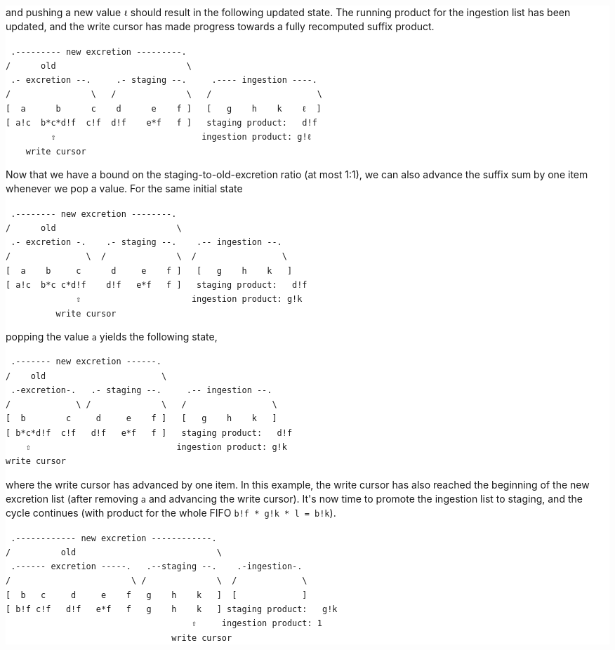 and pushing a new value `ℓ` should result in the following updated state.
The running product for the ingestion list has been updated,
and the write cursor has made progress towards a fully recomputed suffix product.

```
 .--------- new excretion ---------.
/      old                          \
 .- excretion --.     .- staging --.     .---- ingestion ----.
/                \   /              \   /                     \
[  a      b      c    d      e    f ]   [   g    h    k    ℓ  ]
[ a!c  b*c*d!f  c!f  d!f    e*f   f ]   staging product:   d!f
         ⇧                             ingestion product: g!ℓ
    write cursor
```

Now that we have a bound on the staging-to-old-excretion ratio (at most 1:1),
we can also advance the suffix sum by one item whenever we pop a value.
For the same initial state

```
 .-------- new excretion --------.
/      old                        \
 .- excretion -.    .- staging --.    .-- ingestion --.
/               \  /              \  /                 \
[  a    b     c      d     e    f ]   [   g    h    k   ]
[ a!c  b*c c*d!f    d!f   e*f   f ]   staging product:   d!f
              ⇧                      ingestion product: g!k
          write cursor
```

popping the value `a` yields the following state,

```
 .------- new excretion ------.
/    old                       \
 .-excretion-.   .- staging --.     .-- ingestion --.
/             \ /              \   /                 \
[  b        c     d     e    f ]   [   g    h    k   ]
[ b*c*d!f  c!f   d!f   e*f   f ]   staging product:   d!f
    ⇧                             ingestion product: g!k
write cursor
```

where the write cursor has advanced by one item.
In this example, the write cursor has also reached the beginning of the new excretion list (after removing `a` and advancing the write cursor).
It's now time to promote the ingestion list to staging, and the cycle continues (with product for the whole FIFO `b!f * g!k * l = b!k`).

```
 .------------ new excretion ------------.
/          old                            \
 .------ excretion -----.   .--staging --.    .-ingestion-.
/                        \ /              \  /             \
[  b   c     d     e    f   g    h    k   ]  [             ]
[ b!f c!f   d!f   e*f   f   g    h    k   ] staging product:   g!k
                                     ⇧     ingestion product: 1
                                 write cursor
```


[^min-queue]: For min/max-augmented queues, [Shachaf links to](https://gts.y.la/@shachaf/statuses/01K2NBCESQ77VG6CCPARSTV7BA) this [other amortised data structure](https://cp-algorithms.com/data_structures/stack_queue_modification.html#queue-modification-method-1) that sparsifies the queue to hold only values that would be the minimum (resp. maximum) value in the queue if they were at the head. Equivalently, each value in the queue is less than (resp. greater than) everything *later* in the queue. That's not a property we can enforce by filtering insertions; we must instead drop a variable-length suffix of the monotonic queue before appending to it. A lot of queue representations let us do that with a (rotated) binary search and a constant-time truncation, so it's reasonable as a deamortised implementation. However, the trick doesn't generalise well, and already when tracking extrema (i.e., min *and* max, which would require one min-queue and another distinct max-queue), the constant factors might be better with a single instance of the deamortised data structure described here.
[^Pebay]: Aggregation operators are often commutative (e.g., all the examples I used, including [one-pass moments](https://www.osti.gov/servlets/purl/1028931)), but FIFO queues apparently makes it hard to exploit commutativity.
[^semigroup]: Assuming only associativity yields a semigroup, but we can trivially upgrade a semigroup to a monoid with a sentinel identity value (e.g., `Option<T>` instead of `T`).
[^okasaki]: One could also solve a harder problem and augment a [purely functional deque](https://www.cs.cmu.edu/~rwh/students/okasaki.pdf), and deamortise *that*. I expect less than amazing constant factors out of that approach.
[^pearls]: Your surprise may vary. I find "magic tricks" like this one and others that the Oxford branch of functional programming seems to be fond of are maybe useful to convince one's self of an algorithm's correctness, but not so much when it comes to communicating the sort of deep understanding that leads to discovering new ones (and there are [folks who recognise the issue and want to fix it](https://kolektiva.social/@beka_valentine/114691133676966456)).
[^diff]: The reason behind this improvement is a minor difference in scheduling. In this post, query may perform two multiplications instead of one like DABA, because DABA eagerly computes the same product behind the extra multiplication in our `query` (`peek`). That's not a big change to the invariants, but computing the extra product on demand is never worse, at least in terms of complexity, than doing the same ahead of time: if we always query the total product after each pop, we just moved the same work to different subroutines, but laziness pays off where there are multiple pops per query (multiple queries per pop can be handled with a cache).
[^partial]: It's tempting to promote only a prefix of the ingestion list, but that introduces a sort of circularity because we'd have to find the monoid products of both the upgraded prefix and the remaining suffix in constant time.